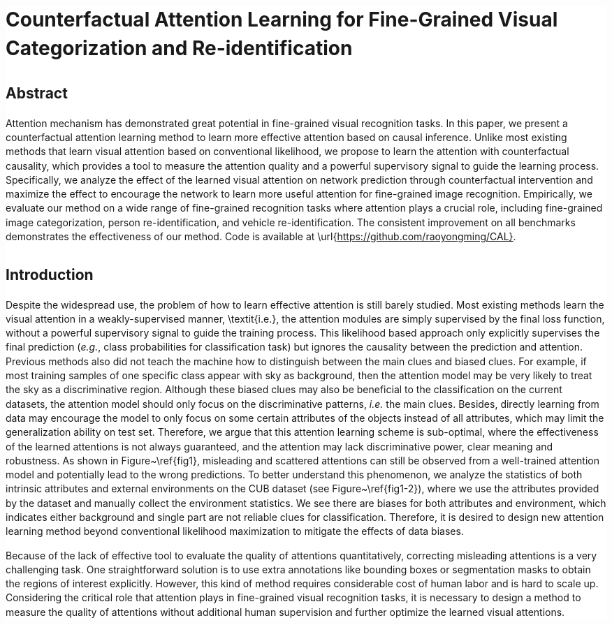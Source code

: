 
# Counterfactual Attention Learning for Fine-Grained Visual Categorization and Re-identification

## Abstract

Attention mechanism has demonstrated great potential in fine-grained visual recognition tasks. In this paper, we present a counterfactual attention learning method to learn more effective attention based on causal inference. Unlike most existing methods that learn visual attention based on conventional likelihood, we propose to learn the attention with counterfactual causality, which provides a tool to measure the attention quality and a powerful supervisory signal to guide the learning process. Specifically, we analyze the effect of the learned visual attention on network prediction through counterfactual intervention and maximize the effect to encourage the network to learn more useful attention for fine-grained image recognition. Empirically, we evaluate our method on a wide range of fine-grained recognition tasks where attention plays a crucial role, including fine-grained image categorization, person re-identification, and vehicle re-identification. The consistent improvement on all benchmarks demonstrates the effectiveness of our method. Code is available at \url{https://github.com/raoyongming/CAL}.

## Introduction

Despite the widespread use, the problem of how to learn effective attention is still barely studied. Most existing methods learn the visual attention in a weakly-supervised manner, \textit{i.e.}, the attention modules are simply supervised by the final loss function,   without a powerful supervisory signal to guide the training process. This likelihood based approach only explicitly supervises the final prediction (*e.g.*, class probabilities  for classification task) but ignores the causality between the prediction and attention. Previous methods also did not teach the machine how to distinguish between the main clues and biased clues. For example, if most training samples of one specific class appear with sky as background, then the attention model may be very likely to treat the sky as a discriminative region. Although these biased clues may also be beneficial to the classification on the current datasets, the attention model should only focus on the discriminative patterns, *i.e.* the main clues. Besides, directly learning from data may encourage the model to only focus on some certain attributes of the objects instead of all attributes, which may limit the generalization ability on test set. Therefore, we argue that this attention learning scheme is sub-optimal, where the effectiveness of the learned attentions is not always guaranteed, and the attention may lack discriminative power, clear meaning and robustness. As shown in Figure~\ref{fig1}, misleading and scattered attentions can still be observed from a well-trained attention model and potentially lead to the wrong predictions. To better understand this phenomenon, we analyze the statistics of both intrinsic attributes and external environments on the CUB dataset (see Figure~\ref{fig1-2}), where we use the attributes provided by the dataset and manually collect the environment statistics. We see there are biases for both attributes and environment, which indicates either background and single part are not reliable clues for classification. Therefore, it is desired to design new attention learning method beyond conventional likelihood maximization to mitigate the effects of data biases.     

Because of the lack of effective tool to evaluate the quality of attentions quantitatively, correcting misleading attentions is a very challenging task. One straightforward solution is to use extra annotations like bounding boxes or segmentation masks to obtain the regions of interest explicitly. However, this kind of method requires considerable cost of human labor and is hard to scale up.  Considering the critical role that attention plays in fine-grained visual recognition tasks, it is necessary to design a method to measure the quality of attentions without additional human supervision and further optimize the learned visual attentions. 
